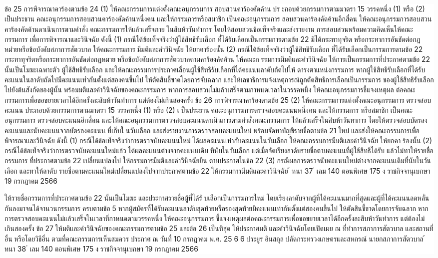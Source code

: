 ข้อ 25 การพิจารณาคาร้องตามข้อ 24 (1) ให้คณะกรรมการแต่งตั้งคณะอนุกรรมการ สอบสวนคาร้องคัดค้าน ปร ะกอบด้วยกรรมการตามมาตรา 15 วรรคหนึ่ง (1) หรือ (2) เป็นประธาน คณะอนุกรรมการสอบสวนคาร้องคัดค้านหนึ่งคน และให้กรรมการหรือสมาชิก เป็นคณะอนุกรรมการ สอบสวนคาร้องคัดค้านอีกสี่คน ให้คณะอนุกรรมการสอบสวนคาร้องคัดค้านดาเนินการตามคำสั่ง คณะกรรมการให้แล้วเสร็จภาย ในสิบห้าวันทำการ โดยให้สอบสวนข้อเท็จจริงและส่งรายงาน การสอบสวนพร้อมความคิดเห็นให้คณะกรรมการ เพื่อการพิจารณาและวินิจฉัย ดังนี้ (1) กรณีได้ข้อเท็จจริงว่าผู้ใช้สิทธิรับเลือก ที่ได้รับเลือกเป็นกรรมการตามข้อ 22 มิได้กระทาทุจริต หรือกระทาการอันขัดต่อกฎหมำยหรือข้อบังคับสภาการสัตวบาล ให้คณะกรรมการ มีมติและคำวินิจฉัย ให้ยกคาร้องนั้น (2) กรณีได้ข้อเท็จจริงว่าผู้ใช้สิทธิรับเลือก ที่ได้รับเลือกเป็นกรรมการตามข้อ 22 กระทาทุจริตหรือกระทาการอันขัดต่อกฎหมาย หรือข้อบังคับสภาการสัตวบาลตามคาร้องคัดค้าน ให้คณะก รรมการมีมติและคำวินิจฉัย ให้การเป็นกรรมการที่ประกาศตามข้อ 22 นั้นเป็นโมฆะเฉพาะตัว ผู้ใช้สิทธิรับเลือก และให้คณะกรรมการประกาศเลื่อนผู้ใช้สิทธิรับเลือกที่ได้คะแนนลาดับถัดไปให้ ดารงตาแหน่งกรรมการ หากผู้ใช้สิทธิรับเลือกที่ได้รับคะแนนในลาดับถัดไปมีคะแนนเท่ำกันตั้งแต่สองคนขึ้นไป ให้ตัดสินชี้ขาดโดยการจับฉลาก และให้เลขาธิการแจ้งเหตุการณ์ถูกตัดสิทธิการเลือกเป็นกรรมการ ของผู้ใช้สิทธิรับเลือกไปยังต้นสังกัดของผู้นั้น พร้อมมติและคำวินิจฉัยของคณะกรรมการ หากการสอบสวนไม่แล้วเสร็จตามกาหนดเวลาในวรรคหนึ่ง ให้คณะอนุกรรมการชี้แจงเหตุผล ต่อคณะกรรมการเพื่อขอขยายเวลาได้อีกครั้งละสิบห้าวันทำการ แต่ต้องไม่เกินสองครั้ง ข้อ 26 การพิจารณาคาร้องตามข้อ 25 (2) ให้คณะกรรมการแต่งตั้งคณะอนุกรรมการ ตรวจสอบคะแนน ประกอบด้วยกรรมการตามมาตรา 15 วรรคหนึ่ง (1) หรือ (2) เ ป็นประธาน คณะอนุกรรมการตรวจสอบคะแนนหนึ่งคน และให้กรรมการ หรือสมาชิก เป็นคณะอนุกรรมการ ตรวจสอบคะแนนอีกสี่คน และให้คณะอนุกรรมการตรวจสอบคะแนนดาเนินการตามคำสั่งคณะกรรมการ ให้แล้วเสร็จในสิบห้าวันทาการ โดยให้ตรวจสอบบัตรลงคะแนนและนับคะแนนจากบัตรลงคะแนน ที่เก็บใ นวันเลือก และส่งรายงานการตรวจสอบคะแนนใหม่ พร้อมจัดทาบัญชีรายชื่อตามข้อ 21 ใหม่ และส่งให้คณะกรรมการเพื่อพิจารณาและวินิจฉัย ดังนี้ (1) กรณีได้ข้อเท็จจริงว่าการตรวจนับคะแนนใหม่ ได้ผลคะแนนเท่ากับคะแนนในวันเลือก ให้คณะกรรมการมีมติและคำวินิจฉัย ให้ยกคา ร้องนั้น (2) กรณีได้ข้อเท็จจริงว่าการตรวจนับคะแนนใหม่แล้ว ได้ผลคะแนนต่างจากคะแนนเดิม ที่นับในวันเลือก แต่เมื่อจัดเรียงลาดับรายชื่อตามคะแนนที่ผู้ใช้สิทธิได้รับ แล้วไม่ทาให้รายชื่อกรรมการ ที่ประกาศตามข้อ 22 เปลี่ยนแปลงไป ให้กรรมการมีมติและคำวินิจฉัยยืน ตามประกาศในข้อ 22 (3) กรณีผลการตรวจนับคะแนนใหม่ต่างจากคะแนนเดิมที่นับในวันเลือก และทาให้ลาดับ รายชื่อตามคะแนนใหม่เปลี่ยนแปลงไปจากประกาศตามข้อ 22 ให้กรรมการมีมติและคาวินิจฉัย ้ หนา 37 ่ เลม 140 ตอนพิเศษ 175 ง ราชกิจจานุเบกษา 19 กรกฎาคม 2566

ให้รายชื่อกรรมการที่ประกาศตามข้อ 22 นั้นเป็นโมฆะ และประกาศรายชื่อผู้ที่ได้รั บเลือกเป็นกรรมการใหม่ โดยเรียงลาดับจากผู้ที่ได้คะแนนมากที่สุดและผู้ที่ได้คะแนนลดหลั่นกันลงมาจนได้จานวนกรรมการ ครบตามข้อ 5 หากผู้สมัครที่ได้รับคะแนนลาดับสุดท้ายหรือรองสุดท้ายมีคะแนนเท่ากันตั้งแต่สองคนขึ้นไป ให้ตัดสินชี้ขาดโดยการจับฉลาก หากการตรวจสอบคะแนนไม่แล้วเสร็จในเวลาที่กาหนดตามวรรคหนึ่ง ให้คณะอนุกรรมการ ชี้แจงเหตุผลต่อคณะกรรมการเพื่อขอขยายเวลาได้อีกครั้งละสิบห้าวันทำการ แต่ต้องไม่เกินสองครั้ง ข้อ 27 ให้มติและคำวินิจฉัยของคณะกรรมการตามข้อ 25 และข้อ 26 เป็นที่สุด ให้ประกาศมติ และคำวินิจฉัยโดยเปิดเผย ณ ที่ทำการสภาการสัตวบาล และสถานที่อื่น หรือโดยวิธีอื่น ตามที่คณะกรรมการเห็นสมควร ประกาศ ณ วันที่ 10 กรกฎาคม พ.ศ. 25 6 6 ประยูร อินสกุล ปลัดกระทรวงเกษตรและสหกรณ์ นายกสภาการสัตวบาล ้ หนา 38 ่ เลม 140 ตอนพิเศษ 175 ง ราชกิจจานุเบกษา 19 กรกฎาคม 2566
